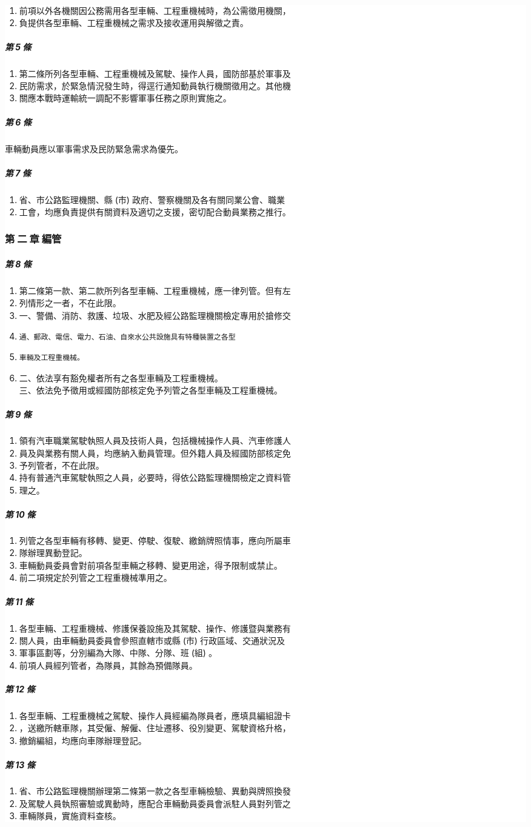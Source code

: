 1. 前項以外各機關因公務需用各型車輛、工程重機械時，為公需徵用機關，
1. 負提供各型車輛、工程重機械之需求及接收運用與解徵之責。

##### 第 5 條
1. 第二條所列各型車輛、工程重機械及駕駛、操作人員，國防部基於軍事及
1. 民防需求，於緊急情況發生時，得逕行通知動員執行機關徵用之。其他機
1. 關應本戰時運輸統一調配不影響軍事任務之原則實施之。

##### 第 6 條
車輛動員應以軍事需求及民防緊急需求為優先。

##### 第 7 條
1. 省、市公路監理機關、縣 (市) 政府、警察機關及各有關同業公會、職業
1. 工會，均應負責提供有關資料及適切之支援，密切配合動員業務之推行。

### 第 二 章 編管

##### 第 8 條
1. 第二條第一款、第二款所列各型車輛、工程重機械，應一律列管。但有左
1. 列情形之一者，不在此限。
1. 一、警備、消防、救護、垃圾、水肥及經公路監理機關檢定專用於搶修交
1.     通、郵政、電信、電力、石油、自來水公共設施具有特種裝置之各型
1.     車輛及工程重機械。
1. 二、依法享有豁免權者所有之各型車輛及工程重機械。  
三、依法免予徵用或經國防部核定免予列管之各型車輛及工程重機械。

##### 第 9 條
1. 領有汽車職業駕駛執照人員及技術人員，包括機械操作人員、汽車修護人
1. 員及與業務有關人員，均應納入動員管理。但外籍人員及經國防部核定免
1. 予列管者，不在此限。
1. 持有普通汽車駕駛執照之人員，必要時，得依公路監理機關檢定之資料管
1. 理之。

##### 第 10 條
1. 列管之各型車輛有移轉、變更、停駛、復駛、繳銷牌照情事，應向所屬車
1. 隊辦理異動登記。
1. 車輛動員委員會對前項各型車輛之移轉、變更用途，得予限制或禁止。
1. 前二項規定於列管之工程重機械準用之。

##### 第 11 條
1. 各型車輛、工程重機械、修護保養設施及其駕駛、操作、修護暨與業務有
1. 關人員，由車輛動員委員會參照直轄市或縣 (市) 行政區域、交通狀況及
1. 軍事區劃等，分別編為大隊、中隊、分隊、班 (組) 。
1. 前項人員經列管者，為隊員，其餘為預備隊員。

##### 第 12 條
1. 各型車輛、工程重機械之駕駛、操作人員經編為隊員者，應填具編組證卡
1. ，送繳所轄車隊，其受僱、解僱、住址遷移、役別變更、駕駛資格升格，
1. 撤銷編組，均應向車隊辦理登記。

##### 第 13 條
1. 省、市公路監理機關辦理第二條第一款之各型車輛檢驗、異動與牌照換發
1. 及駕駛人員執照審驗或異動時，應配合車輛動員委員會派駐人員對列管之
1. 車輛隊員，實施資料查核。
